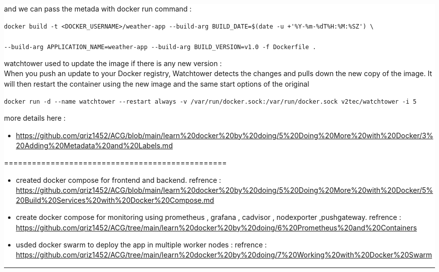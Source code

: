 

and we can pass the metada with docker run command :
```
docker build -t <DOCKER_USERNAME>/weather-app --build-arg BUILD_DATE=$(date -u +'%Y-%m-%dT%H:%M:%SZ') \

--build-arg APPLICATION_NAME=weather-app --build-arg BUILD_VERSION=v1.0 -f Dockerfile .
```

watchtower used to update the image if there is any new version :  
     When you push an update to your Docker registry, Watchtower detects the changes and pulls down the new copy of the image. It will then restart the container using the new image and the same start options of the original
     
```
docker run -d --name watchtower --restart always -v /var/run/docker.sock:/var/run/docker.sock v2tec/watchtower -i 5

```
     
more details here : 
 * https://github.com/qriz1452/ACG/blob/main/learn%20docker%20by%20doing/5%20Doing%20More%20with%20Docker/3%20Adding%20Metadata%20and%20Labels.md

================================================

* created docker compose for frontend and backend.
refrence : https://github.com/qriz1452/ACG/blob/main/learn%20docker%20by%20doing/5%20Doing%20More%20with%20Docker/5%20Build%20Services%20with%20Docker%20Compose.md

* create docker compose for monitoring using prometheus , grafana , cadvisor , nodexporter ,pushgateway.
refrence : https://github.com/qriz1452/ACG/tree/main/learn%20docker%20by%20doing/6%20Prometheus%20and%20Containers

* usded docker swarm to deploy the app in multiple worker nodes :
refrence : https://github.com/qriz1452/ACG/tree/main/learn%20docker%20by%20doing/7%20Working%20with%20Docker%20Swarm


-------------------------------------------------------------------------------

